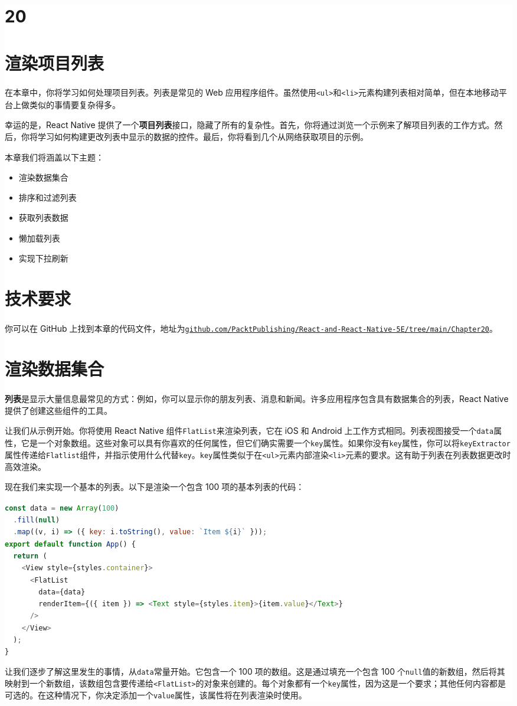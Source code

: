 # 20

# 渲染项目列表

在本章中，你将学习如何处理项目列表。列表是常见的 Web 应用程序组件。虽然使用`<ul>`和`<li>`元素构建列表相对简单，但在本地移动平台上做类似的事情要复杂得多。

幸运的是，React Native 提供了一个**项目列表**接口，隐藏了所有的复杂性。首先，你将通过浏览一个示例来了解项目列表的工作方式。然后，你将学习如何构建更改列表中显示的数据的控件。最后，你将看到几个从网络获取项目的示例。

本章我们将涵盖以下主题：

+   渲染数据集合

+   排序和过滤列表

+   获取列表数据

+   懒加载列表

+   实现下拉刷新

# 技术要求

你可以在 GitHub 上找到本章的代码文件，地址为[`github.com/PacktPublishing/React-and-React-Native-5E/tree/main/Chapter20`](https://github.com/PacktPublishing/React-and-React-Native-5E/tree/main/Chapter20)。

# 渲染数据集合

**列表**是显示大量信息最常见的方式：例如，你可以显示你的朋友列表、消息和新闻。许多应用程序包含具有数据集合的列表，React Native 提供了创建这些组件的工具。

让我们从示例开始。你将使用 React Native 组件`FlatList`来渲染列表，它在 iOS 和 Android 上工作方式相同。列表视图接受一个`data`属性，它是一个对象数组。这些对象可以具有你喜欢的任何属性，但它们确实需要一个`key`属性。如果你没有`key`属性，你可以将`keyExtractor`属性传递给`Flatlist`组件，并指示使用什么代替`key`。`key`属性类似于在`<ul>`元素内部渲染`<li>`元素的要求。这有助于列表在列表数据更改时高效渲染。

现在我们来实现一个基本的列表。以下是渲染一个包含 100 项的基本列表的代码：

```js
const data = new Array(100)
  .fill(null)
  .map((v, i) => ({ key: i.toString(), value: `Item ${i}` }));
export default function App() {
  return (
    <View style={styles.container}>
      <FlatList
        data={data}
        renderItem={({ item }) => <Text style={styles.item}>{item.value}</Text>}
      />
    </View>
  );
} 
```

让我们逐步了解这里发生的事情，从`data`常量开始。它包含一个 100 项的数组。这是通过填充一个包含 100 个`null`值的新数组，然后将其映射到一个新数组，该数组包含要传递给`<FlatList>`的对象来创建的。每个对象都有一个`key`属性，因为这是一个要求；其他任何内容都是可选的。在这种情况下，你决定添加一个`value`属性，该属性将在列表渲染时使用。
